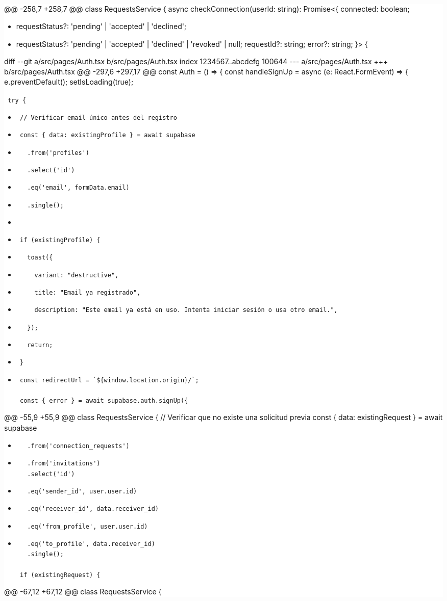 @@ -258,7 +258,7 @@ class RequestsService {
   async checkConnection(userId: string): Promise<{ 
     connected: boolean; 
-    requestStatus?: 'pending' | 'accepted' | 'declined';
+    requestStatus?: 'pending' | 'accepted' | 'declined' | 'revoked' | null;
     requestId?: string;
     error?: string;
   }> {

diff --git a/src/pages/Auth.tsx b/src/pages/Auth.tsx
index 1234567..abcdefg 100644
--- a/src/pages/Auth.tsx
+++ b/src/pages/Auth.tsx
@@ -297,6 +297,17 @@ const Auth = () => {
   const handleSignUp = async (e: React.FormEvent) => {
     e.preventDefault();
     setIsLoading(true);

     try {
+      // Verificar email único antes del registro
+      const { data: existingProfile } = await supabase
+        .from('profiles')
+        .select('id')
+        .eq('email', formData.email)
+        .single();
+
+      if (existingProfile) {
+        toast({
+          variant: "destructive",
+          title: "Email ya registrado",
+          description: "Este email ya está en uso. Intenta iniciar sesión o usa otro email.",
+        });
+        return;
+      }
+
       const redirectUrl = `${window.location.origin}/`;
       
       const { error } = await supabase.auth.signUp({
@@ -55,9 +55,9 @@ class RequestsService {
       // Verificar que no existe una solicitud previa
       const { data: existingRequest } = await supabase
-        .from('connection_requests')
+        .from('invitations')
         .select('id')
-        .eq('sender_id', user.user.id)
-        .eq('receiver_id', data.receiver_id)
+        .eq('from_profile', user.user.id)
+        .eq('to_profile', data.receiver_id)
         .single();
 
       if (existingRequest) {
@@ -67,12 +67,12 @@ class RequestsService {
 